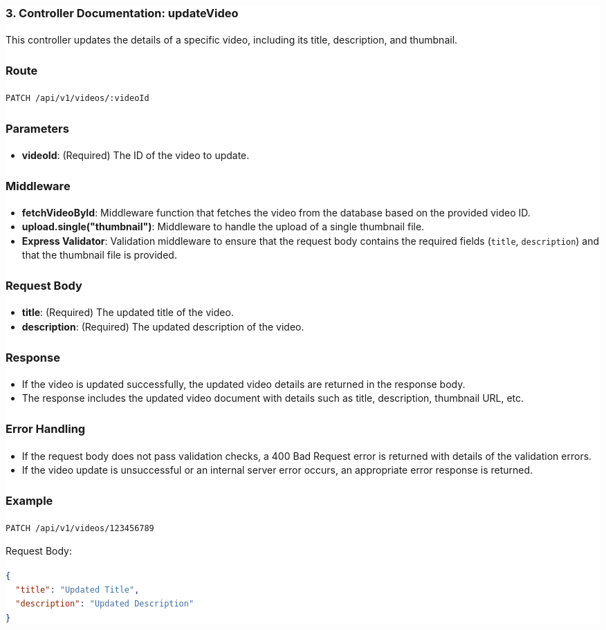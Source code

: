 
### 3. Controller Documentation: updateVideo

This controller updates the details of a specific video, including its title, description, and thumbnail.

### Route

```
PATCH /api/v1/videos/:videoId

```

### Parameters

- **videoId**: (Required) The ID of the video to update.

### Middleware

- **fetchVideoById**: Middleware function that fetches the video from the database based on the provided video ID.
- **upload.single("thumbnail")**: Middleware to handle the upload of a single thumbnail file.
- **Express Validator**: Validation middleware to ensure that the request body contains the required fields (`title`, `description`) and that the thumbnail file is provided.

### Request Body

- **title**: (Required) The updated title of the video.
- **description**: (Required) The updated description of the video.

### Response

- If the video is updated successfully, the updated video details are returned in the response body.
- The response includes the updated video document with details such as title, description, thumbnail URL, etc.

### Error Handling

- If the request body does not pass validation checks, a 400 Bad Request error is returned with details of the validation errors.
- If the video update is unsuccessful or an internal server error occurs, an appropriate error response is returned.

### Example

```
PATCH /api/v1/videos/123456789

```

Request Body:

```json
{
  "title": "Updated Title",
  "description": "Updated Description"
}

```
